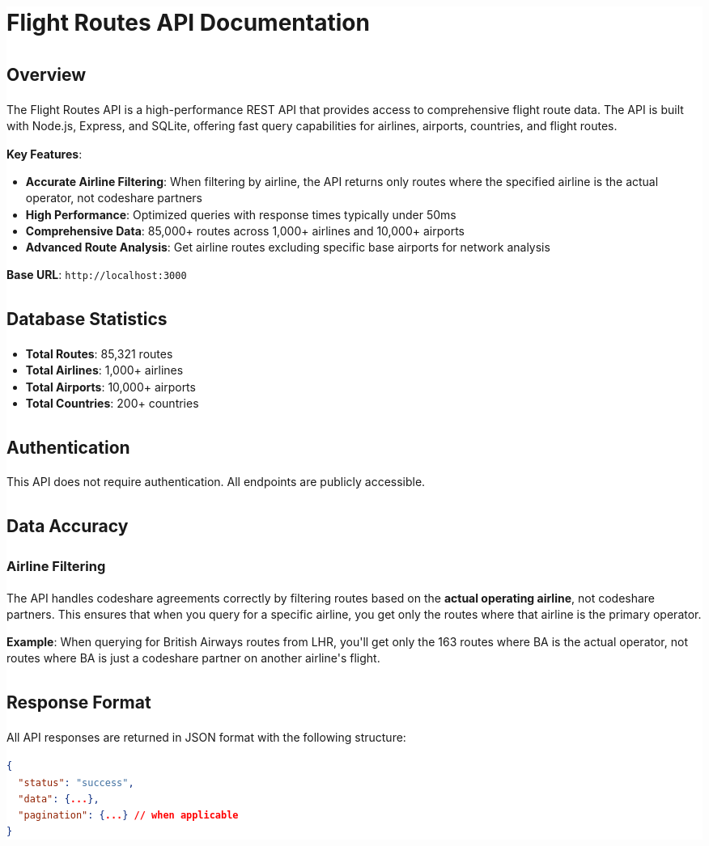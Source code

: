 # Flight Routes API Documentation

## Overview

The Flight Routes API is a high-performance REST API that provides access to comprehensive flight route data. The API is built with Node.js, Express, and SQLite, offering fast query capabilities for airlines, airports, countries, and flight routes.

**Key Features**:
- **Accurate Airline Filtering**: When filtering by airline, the API returns only routes where the specified airline is the actual operator, not codeshare partners
- **High Performance**: Optimized queries with response times typically under 50ms
- **Comprehensive Data**: 85,000+ routes across 1,000+ airlines and 10,000+ airports
- **Advanced Route Analysis**: Get airline routes excluding specific base airports for network analysis

**Base URL**: `http://localhost:3000`

## Database Statistics

- **Total Routes**: 85,321 routes
- **Total Airlines**: 1,000+ airlines
- **Total Airports**: 10,000+ airports
- **Total Countries**: 200+ countries

## Authentication

This API does not require authentication. All endpoints are publicly accessible.

## Data Accuracy

### Airline Filtering
The API handles codeshare agreements correctly by filtering routes based on the **actual operating airline**, not codeshare partners. This ensures that when you query for a specific airline, you get only the routes where that airline is the primary operator.

**Example**: When querying for British Airways routes from LHR, you'll get only the 163 routes where BA is the actual operator, not routes where BA is just a codeshare partner on another airline's flight.

## Response Format

All API responses are returned in JSON format with the following structure:

```json
{
  "status": "success",
  "data": {...},
  "pagination": {...} // when applicable
}
```
